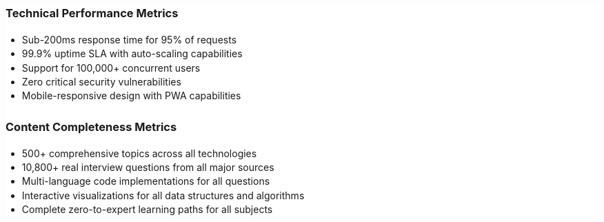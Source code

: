 ### Technical Performance Metrics
- Sub-200ms response time for 95% of requests
- 99.9% uptime SLA with auto-scaling capabilities
- Support for 100,000+ concurrent users
- Zero critical security vulnerabilities
- Mobile-responsive design with PWA capabilities

### Content Completeness Metrics
- 500+ comprehensive topics across all technologies
- 10,800+ real interview questions from all major sources
- Multi-language code implementations for all questions
- Interactive visualizations for all data structures and algorithms
- Complete zero-to-expert learning paths for all subjects
